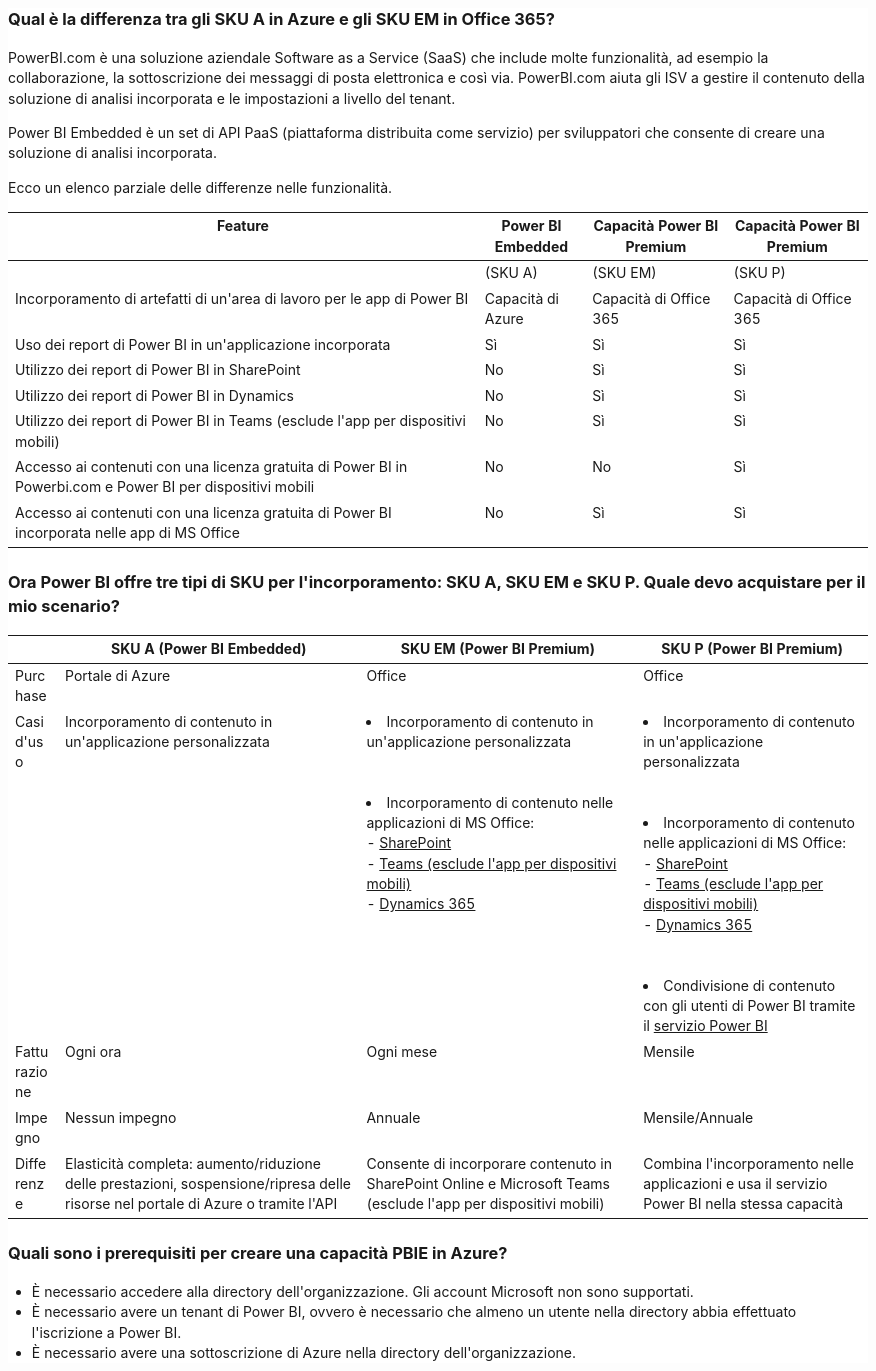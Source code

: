 ### <a name="what-is-the-difference-between-the-a-skus-in-azure-and-the-em-skus-in-office-365"></a>Qual è la differenza tra gli SKU A in Azure e gli SKU EM in Office 365?

PowerBI.com è una soluzione aziendale Software as a Service (SaaS) che include molte funzionalità, ad esempio la collaborazione, la sottoscrizione dei messaggi di posta elettronica e così via. PowerBI.com aiuta gli ISV a gestire il contenuto della soluzione di analisi incorporata e le impostazioni a livello del tenant.

Power BI Embedded è un set di API PaaS (piattaforma distribuita come servizio) per sviluppatori che consente di creare una soluzione di analisi incorporata.

Ecco un elenco parziale delle differenze nelle funzionalità.

| Feature | Power BI Embedded | Capacità Power BI Premium | Capacità Power BI Premium |
|----------------------------------------------------------------------------------|-------------------|---------------------------|---------------------------|
|   | (SKU A) | (SKU EM) | (SKU P) |
| Incorporamento di artefatti di un'area di lavoro per le app di Power BI | Capacità di Azure | Capacità di Office 365 | Capacità di Office 365 |
| Uso dei report di Power BI in un'applicazione incorporata | Sì | Sì | Sì |
| Utilizzo dei report di Power BI in SharePoint | No | Sì | Sì |
| Utilizzo dei report di Power BI in Dynamics | No | Sì | Sì |
| Utilizzo dei report di Power BI in Teams (esclude l'app per dispositivi mobili) | No | Sì | Sì |
| Accesso ai contenuti con una licenza gratuita di Power BI in Powerbi.com e Power BI per dispositivi mobili | No | No | Sì |
| Accesso ai contenuti con una licenza gratuita di Power BI incorporata nelle app di MS Office | No | Sì | Sì |

### <a name="power-bi-now-offers-three-skus-for-embedding-a-skus-em-skus-and-p-skus-which-one-should-i-purchase-for-my-scenario"></a>Ora Power BI offre tre tipi di SKU per l'incorporamento: SKU A, SKU EM e SKU P. Quale devo acquistare per il mio scenario?

|  |SKU A (Power BI Embedded)  |SKU EM (Power BI Premium)  |SKU P (Power BI Premium)  |
|---------|---------|---------|---------|
|Purchase  |Portale di Azure |Office |Office |
|Casi d'uso | Incorporamento di contenuto in un'applicazione personalizzata | <li> Incorporamento di contenuto in un'applicazione personalizzata <br><br><br> <li> Incorporamento di contenuto nelle applicazioni di MS Office: <br> - [SharePoint](https://powerbi.microsoft.com/blog/integrate-power-bi-reports-in-sharepoint-online/) <br> - [Teams (esclude l'app per dispositivi mobili)](https://powerbi.microsoft.com/blog/power-bi-teams-up-with-microsoft-teams/) <br> - [Dynamics 365](https://docs.microsoft.com/dynamics365/customer-engagement/basics/add-edit-power-bi-visualizations-dashboard) | <li> Incorporamento di contenuto in un'applicazione personalizzata <br><br><br> <li> Incorporamento di contenuto nelle applicazioni di MS Office: <br> - [SharePoint](https://powerbi.microsoft.com/blog/integrate-power-bi-reports-in-sharepoint-online/) <br> - [Teams (esclude l'app per dispositivi mobili)](https://powerbi.microsoft.com/blog/power-bi-teams-up-with-microsoft-teams/) <br> - [Dynamics 365](https://docs.microsoft.com/dynamics365/customer-engagement/basics/add-edit-power-bi-visualizations-dashboard) <br><br><br> <li> Condivisione di contenuto con gli utenti di Power BI tramite il [servizio Power BI](https://powerbi.microsoft.com/)  |
|Fatturazione |Ogni ora |Ogni mese |Mensile |
|Impegno  |Nessun impegno |Annuale  |Mensile/Annuale |
|Differenze |Elasticità completa: aumento/riduzione delle prestazioni, sospensione/ripresa delle risorse nel portale di Azure o tramite l'API  |Consente di incorporare contenuto in SharePoint Online e Microsoft Teams (esclude l'app per dispositivi mobili) |Combina l'incorporamento nelle applicazioni e usa il servizio Power BI nella stessa capacità |

### <a name="what-are-the-prerequisites-to-create-a-pbie-capacity-in-azure"></a>Quali sono i prerequisiti per creare una capacità PBIE in Azure?

* È necessario accedere alla directory dell'organizzazione. Gli account Microsoft non sono supportati.
* È necessario avere un tenant di Power BI, ovvero è necessario che almeno un utente nella directory abbia effettuato l'iscrizione a Power BI. 
* È necessario avere una sottoscrizione di Azure nella directory dell'organizzazione.
